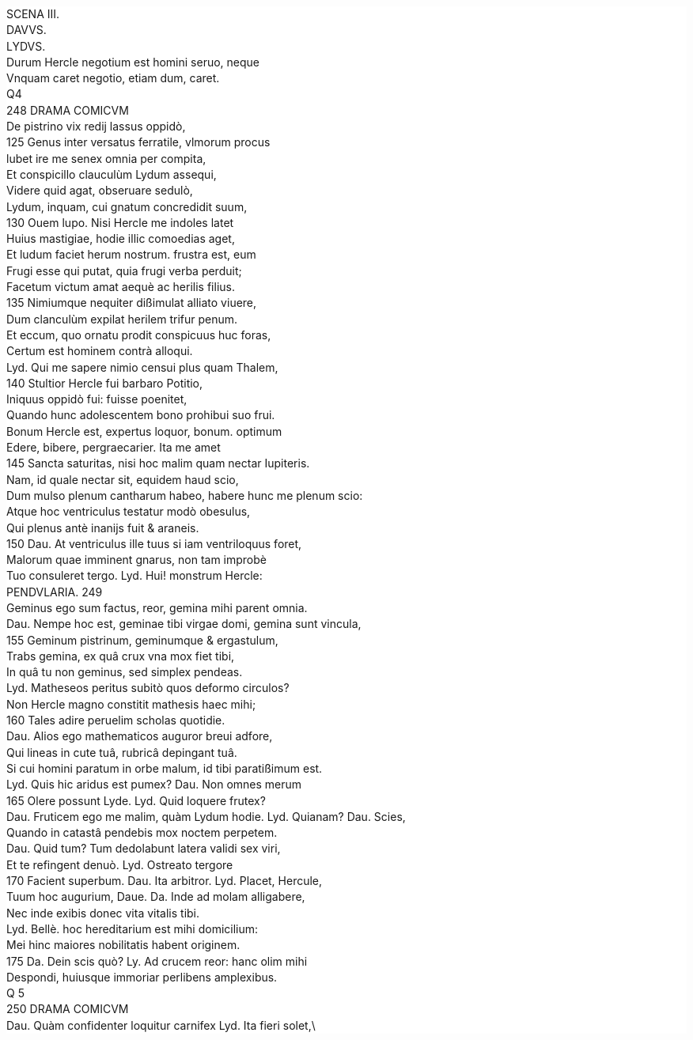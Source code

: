 SCENA III.\
DAVVS.\
LYDVS.\
Durum Hercle negotium est homini seruo, neque\
Vnquam caret negotio, etiam dum, caret.\
Q4\
248 DRAMA COMICVM\
De pistrino vix redij lassus oppidò,\
125 Genus inter versatus ferratile, vlmorum procus\
lubet ire me senex omnia per compita,\
Et conspicillo clauculùm Lydum assequi,\
Videre quid agat, obseruare sedulò,\
Lydum, inquam, cui gnatum concredidit suum,\
130 Ouem lupo. Nisi Hercle me indoles latet\
Huius mastigiae, hodie illic comoedias aget,\
Et ludum faciet herum nostrum. frustra est, eum\
Frugi esse qui putat, quia frugi verba perduit;\
Facetum victum amat aequè ac herilis filius.\
135 Nimiumque nequiter dißimulat alliato viuere,\
Dum clanculùm expilat herilem trifur penum.\
Et eccum, quo ornatu prodit conspicuus huc foras,\
Certum est hominem contrà alloqui.\
Lyd. Qui me sapere nimio censui plus quam Thalem,\
140 Stultior Hercle fui barbaro Potitio,\
Iniquus oppidò fui: fuisse poenitet,\
Quando hunc adolescentem bono prohibui suo frui.\
Bonum Hercle est, expertus loquor, bonum. optimum\
Edere, bibere, pergraecarier. Ita me amet\
145 Sancta saturitas, nisi hoc malim quam nectar Iupiteris.\
Nam, id quale nectar sit, equidem haud scio,\
Dum mulso plenum cantharum habeo, habere hunc me plenum scio:\
Atque hoc ventriculus testatur modò obesulus,\
Qui plenus antè inanijs fuit & araneis.\
150 Dau. At ventriculus ille tuus si iam ventriloquus foret,\
Malorum quae imminent gnarus, non tam improbè\
Tuo consuleret tergo. Lyd. Hui! monstrum Hercle:\
PENDVLARIA. 249\
Geminus ego sum factus, reor, gemina mihi parent omnia.\
Dau. Nempe hoc est, geminae tibi virgae domi, gemina sunt vincula,\
155 Geminum pistrinum, geminumque & ergastulum,\
Trabs gemina, ex quâ crux vna mox fiet tibi,\
In quâ tu non geminus, sed simplex pendeas.\
Lyd. Matheseos peritus subitò quos deformo circulos?\
Non Hercle magno constitit mathesis haec mihi;\
160 Tales adire peruelim scholas quotidie.\
Dau. Alios ego mathematicos auguror breui adfore,\
Qui lineas in cute tuâ, rubricâ depingant tuâ.\
Si cui homini paratum in orbe malum, id tibi paratißimum est.\
Lyd. Quis hic aridus est pumex? Dau. Non omnes merum\
165 Olere possunt Lyde. Lyd. Quid loquere frutex?\
Dau. Fruticem ego me malim, quàm Lydum hodie. Lyd. Quianam? Dau. Scies,\
Quando in catastâ pendebis mox noctem perpetem.\
Dau. Quid tum? Tum dedolabunt latera validi sex viri,\
Et te refingent denuò. Lyd. Ostreato tergore\
170 Facient superbum. Dau. Ita arbitror. Lyd. Placet, Hercule,\
Tuum hoc augurium, Daue. Da. Inde ad molam alligabere,\
Nec inde exibis donec vita vitalis tibi.\
Lyd. Bellè. hoc hereditarium est mihi domicilium:\
Mei hinc maiores nobilitatis habent originem.\
175 Da. Dein scis quò? Ly. Ad crucem reor: hanc olim mihi\
Despondi, huiusque immoriar perlibens amplexibus.\
Q 5\
250 DRAMA COMICVM\
Dau. Quàm confidenter loquitur carnifex Lyd. Ita fieri solet,\